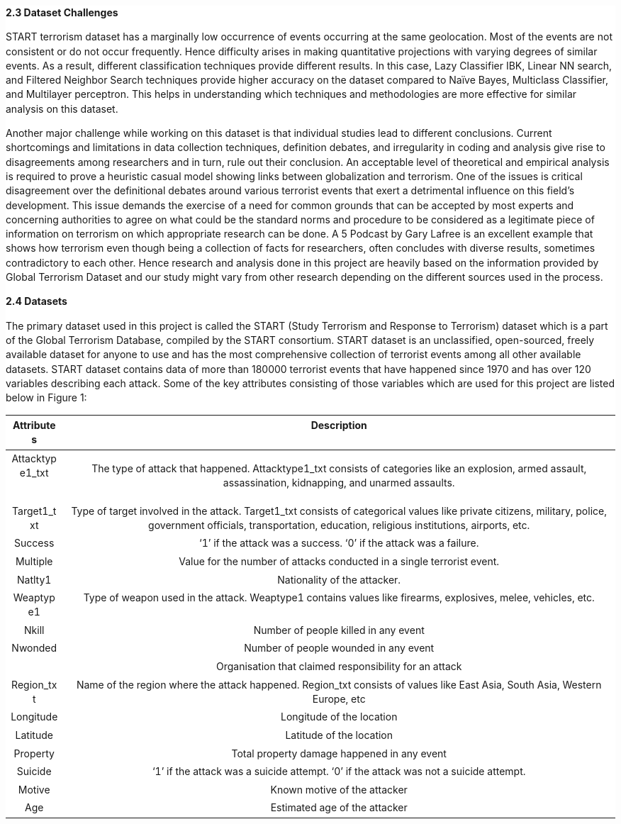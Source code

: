 **2.3 Dataset Challenges** 

START terrorism dataset has a marginally low occurrence of events occurring at the same geolocation. Most of the events are not consistent or do not occur frequently. Hence difficulty arises in making quantitative projections with varying degrees of similar events. As a result, different classification techniques provide different results. In this case, Lazy Classifier IBK, Linear NN search, and Filtered Neighbor Search techniques provide higher accuracy on the dataset compared to Naïve Bayes, Multiclass Classifier, and Multilayer perceptron. This helps in understanding which techniques and methodologies are more effective for similar analysis on this dataset. 

Another major challenge while working on this dataset is that individual studies lead to different conclusions. Current shortcomings and limitations in data collection techniques, definition debates, and irregularity in coding and analysis give rise to disagreements among researchers and in turn, rule out their conclusion. An acceptable level of theoretical and empirical analysis is required to prove a heuristic casual model showing links between globalization and terrorism. One of the issues is critical disagreement over the definitional debates around various terrorist events that exert a detrimental influence on this field’s development. This issue demands the exercise of a need for common grounds that can be accepted by most experts and concerning authorities to agree on what could be the standard norms and procedure to be considered as a legitimate piece of information on terrorism on which appropriate research can be done. A 5 Podcast by Gary Lafree is an excellent example that shows how terrorism even though being a collection of facts for researchers, often concludes with diverse results, sometimes contradictory to each other. Hence research and analysis done in this project are heavily based on the information provided by Global Terrorism Dataset and our study might vary from other research depending on the different sources used in the process.

**2.4 Datasets**

The primary dataset used in this project is called the START (Study Terrorism and Response to Terrorism) dataset which is a part of the Global Terrorism Database, compiled by the START consortium. START dataset is an unclassified, open-sourced, freely available dataset for anyone to use and has the most comprehensive collection of terrorist events among all other available datasets. START dataset contains data of more than 180000 terrorist events that have happened since 1970 and has over 120 variables describing each attack. Some of the key attributes consisting of those variables which are used for this project are listed below in Figure 1:


|**Attributes**|**Description**|
| :-: | :-: |
|Attacktype1\_txt|<p>The type of attack that happened. Attacktype1\_txt consists of categories like an explosion, armed assault, assassination, kidnapping, and unarmed assaults.</p><p></p><p></p><p></p>|
|Target1\_txt|Type of target involved in the attack. Target1\_txt consists of categorical values like private citizens, military, police, government officials, transportation, education, religious institutions, airports, etc.|
|Success|‘1’ if the attack was a success. ‘0’ if the attack was a failure.|
|Multiple|Value for the number of attacks conducted in a single terrorist event.|
|Natlty1|Nationality of the attacker.|
|Weaptype1|Type of weapon used in the attack. Weaptype1 contains values like firearms, explosives, melee, vehicles, etc.  |
|Nkill|Number of people killed in any event|
|Nwonded|Number of people wounded in any event|
| |Organisation that claimed responsibility for an attack|
|Region\_txt|Name of the region where the attack happened. Region\_txt consists of values like East Asia, South Asia, Western Europe, etc|
|Longitude|Longitude of the location|
|Latitude|Latitude of the location|
|Property|Total property damage happened in any event|
|Suicide|‘1’ if the attack was a suicide attempt. ‘0’ if the attack was not a suicide attempt.|
|Motive|Known motive of the attacker|
|Age|Estimated age of the attacker|